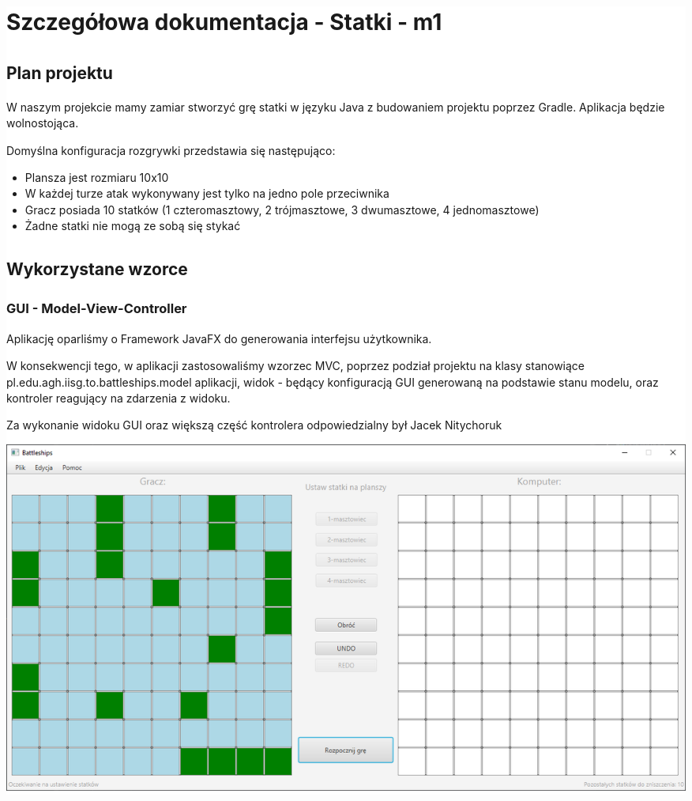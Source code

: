 # Szczegółowa dokumentacja - Statki - m1

## Plan projektu

W naszym projekcie mamy zamiar stworzyć grę statki w języku Java z budowaniem projektu poprzez Gradle. Aplikacja będzie wolnostojąca.

Domyślna konfiguracja rozgrywki przedstawia się następująco:

* Plansza jest rozmiaru 10x10
* W każdej turze atak wykonywany jest tylko na jedno pole przeciwnika
* Gracz posiada 10 statków (1 czteromasztowy, 2 trójmasztowe, 3 dwumasztowe, 4 jednomasztowe)
* Żadne statki nie mogą ze sobą się stykać


## Wykorzystane wzorce

### GUI - Model-View-Controller

Aplikację oparliśmy o Framework JavaFX do generowania interfejsu użytkownika.

W konsekwencji tego, w aplikacji zastosowaliśmy wzorzec MVC, poprzez podział projektu na klasy stanowiące pl.edu.agh.iisg.to.battleships.model aplikacji, widok - będący konfiguracją GUI generowaną na podstawie stanu modelu, oraz kontroler reagujący na zdarzenia z widoku.

Za wykonanie widoku GUI oraz większą część kontrolera odpowiedzialny był Jacek Nitychoruk


![](ss02.png)
